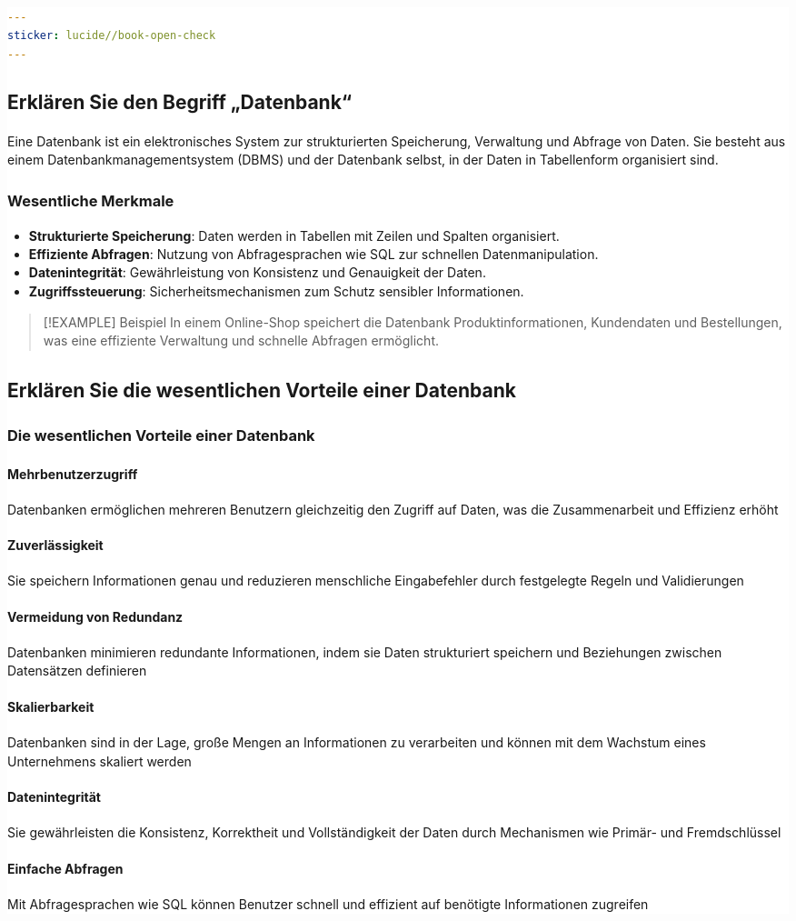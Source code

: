 ```yaml
---
sticker: lucide//book-open-check
---
```


## Erklären Sie den Begriff „Datenbank“

Eine Datenbank ist ein elektronisches System zur strukturierten Speicherung, Verwaltung und Abfrage von Daten. Sie besteht aus einem Datenbankmanagementsystem (DBMS) und der Datenbank selbst, in der Daten in Tabellenform organisiert sind. 

### Wesentliche Merkmale

- **Strukturierte Speicherung**: Daten werden in Tabellen mit Zeilen und Spalten organisiert.
- **Effiziente Abfragen**: Nutzung von Abfragesprachen wie SQL zur schnellen Datenmanipulation.
- **Datenintegrität**: Gewährleistung von Konsistenz und Genauigkeit der Daten.
- **Zugriffssteuerung**: Sicherheitsmechanismen zum Schutz sensibler Informationen.

> [!EXAMPLE] Beispiel
In einem Online-Shop speichert die Datenbank Produktinformationen, Kundendaten und Bestellungen, was eine effiziente Verwaltung und schnelle Abfragen ermöglicht.

## Erklären Sie die wesentlichen Vorteile einer Datenbank

### Die wesentlichen Vorteile einer Datenbank 

#### Mehrbenutzerzugriff
Datenbanken ermöglichen mehreren Benutzern gleichzeitig den Zugriff auf Daten, was die Zusammenarbeit und Effizienz erhöht

#### Zuverlässigkeit
Sie speichern Informationen genau und reduzieren menschliche Eingabefehler durch festgelegte Regeln und Validierungen

#### Vermeidung von Redundanz
Datenbanken minimieren redundante Informationen, indem sie Daten strukturiert speichern und Beziehungen zwischen Datensätzen definieren

#### Skalierbarkeit
Datenbanken sind in der Lage, große Mengen an Informationen zu verarbeiten und können mit dem Wachstum eines Unternehmens skaliert werden

#### Datenintegrität
Sie gewährleisten die Konsistenz, Korrektheit und Vollständigkeit der Daten durch Mechanismen wie Primär- und Fremdschlüssel

#### Einfache Abfragen
Mit Abfragesprachen wie SQL können Benutzer schnell und effizient auf benötigte Informationen zugreifen
